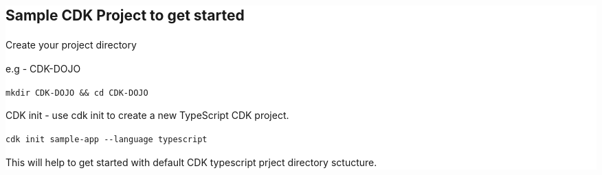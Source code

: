 ## Sample CDK Project to get started

Create your project directory 

e.g - CDK-DOJO
```
mkdir CDK-DOJO && cd CDK-DOJO
```

CDK init - use cdk init to create a new TypeScript CDK project.

```
cdk init sample-app --language typescript
```
This will help to get started with default CDK typescript prject directory sctucture.